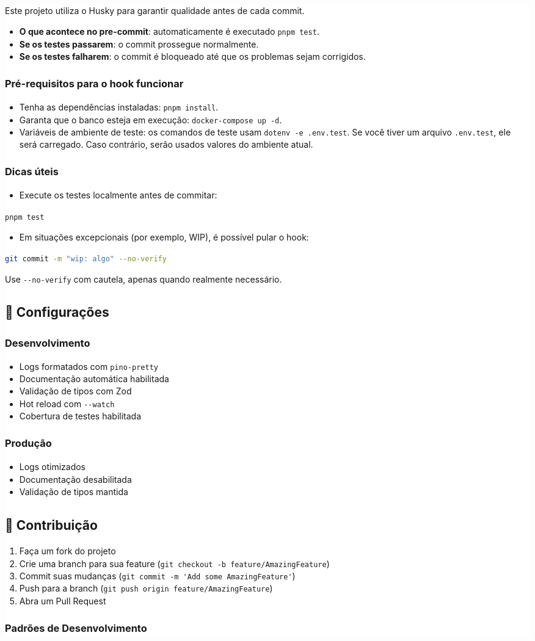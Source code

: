 Este projeto utiliza o Husky para garantir qualidade antes de cada commit.

- **O que acontece no pre-commit**: automaticamente é executado `pnpm test`.
- **Se os testes passarem**: o commit prossegue normalmente.
- **Se os testes falharem**: o commit é bloqueado até que os problemas sejam corrigidos.

### Pré-requisitos para o hook funcionar

- Tenha as dependências instaladas: `pnpm install`.
- Garanta que o banco esteja em execução: `docker-compose up -d`.
- Variáveis de ambiente de teste: os comandos de teste usam `dotenv -e .env.test`. Se você tiver um arquivo `.env.test`, ele será carregado. Caso contrário, serão usados valores do ambiente atual.

### Dicas úteis

- Execute os testes localmente antes de commitar:

```bash
pnpm test
```

- Em situações excepcionais (por exemplo, WIP), é possível pular o hook:

```bash
git commit -m "wip: algo" --no-verify
```

Use `--no-verify` com cautela, apenas quando realmente necessário.

## 🔧 Configurações

### Desenvolvimento

- Logs formatados com `pino-pretty`
- Documentação automática habilitada
- Validação de tipos com Zod
- Hot reload com `--watch`
- Cobertura de testes habilitada

### Produção

- Logs otimizados
- Documentação desabilitada
- Validação de tipos mantida

## 🤝 Contribuição

1. Faça um fork do projeto
2. Crie uma branch para sua feature (`git checkout -b feature/AmazingFeature`)
3. Commit suas mudanças (`git commit -m 'Add some AmazingFeature'`)
4. Push para a branch (`git push origin feature/AmazingFeature`)
5. Abra um Pull Request

### Padrões de Desenvolvimento
